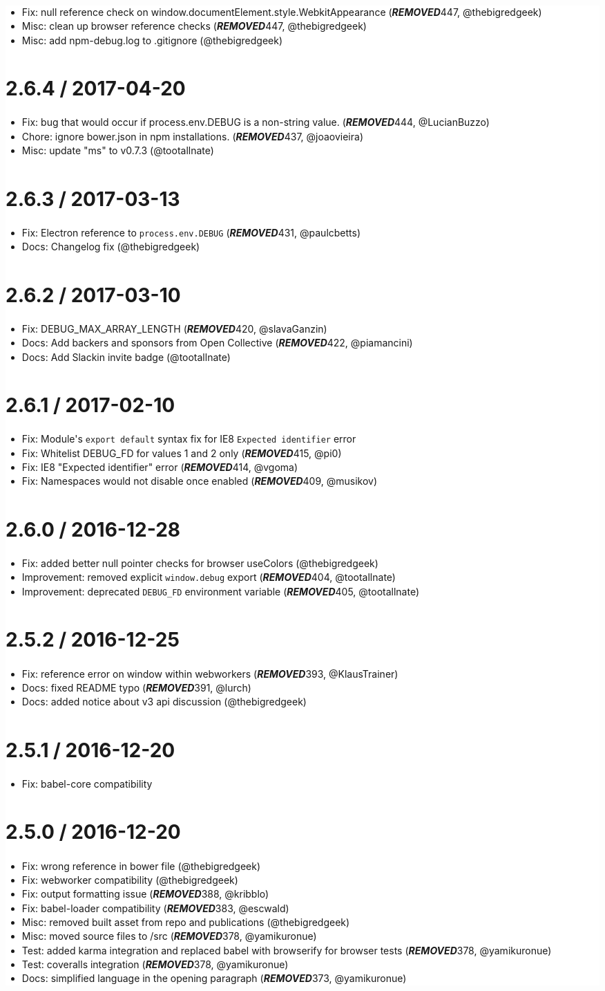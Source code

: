   * Fix: null reference check on window.documentElement.style.WebkitAppearance (***REMOVED***447, @thebigredgeek)
  * Misc: clean up browser reference checks (***REMOVED***447, @thebigredgeek)
  * Misc: add npm-debug.log to .gitignore (@thebigredgeek)


2.6.4 / 2017-04-20
==================

  * Fix: bug that would occur if process.env.DEBUG is a non-string value. (***REMOVED***444, @LucianBuzzo)
  * Chore: ignore bower.json in npm installations. (***REMOVED***437, @joaovieira)
  * Misc: update "ms" to v0.7.3 (@tootallnate)

2.6.3 / 2017-03-13
==================

  * Fix: Electron reference to `process.env.DEBUG` (***REMOVED***431, @paulcbetts)
  * Docs: Changelog fix (@thebigredgeek)

2.6.2 / 2017-03-10
==================

  * Fix: DEBUG_MAX_ARRAY_LENGTH (***REMOVED***420, @slavaGanzin)
  * Docs: Add backers and sponsors from Open Collective (***REMOVED***422, @piamancini)
  * Docs: Add Slackin invite badge (@tootallnate)

2.6.1 / 2017-02-10
==================

  * Fix: Module's `export default` syntax fix for IE8 `Expected identifier` error
  * Fix: Whitelist DEBUG_FD for values 1 and 2 only (***REMOVED***415, @pi0)
  * Fix: IE8 "Expected identifier" error (***REMOVED***414, @vgoma)
  * Fix: Namespaces would not disable once enabled (***REMOVED***409, @musikov)

2.6.0 / 2016-12-28
==================

  * Fix: added better null pointer checks for browser useColors (@thebigredgeek)
  * Improvement: removed explicit `window.debug` export (***REMOVED***404, @tootallnate)
  * Improvement: deprecated `DEBUG_FD` environment variable (***REMOVED***405, @tootallnate)

2.5.2 / 2016-12-25
==================

  * Fix: reference error on window within webworkers (***REMOVED***393, @KlausTrainer)
  * Docs: fixed README typo (***REMOVED***391, @lurch)
  * Docs: added notice about v3 api discussion (@thebigredgeek)

2.5.1 / 2016-12-20
==================

  * Fix: babel-core compatibility

2.5.0 / 2016-12-20
==================

  * Fix: wrong reference in bower file (@thebigredgeek)
  * Fix: webworker compatibility (@thebigredgeek)
  * Fix: output formatting issue (***REMOVED***388, @kribblo)
  * Fix: babel-loader compatibility (***REMOVED***383, @escwald)
  * Misc: removed built asset from repo and publications (@thebigredgeek)
  * Misc: moved source files to /src (***REMOVED***378, @yamikuronue)
  * Test: added karma integration and replaced babel with browserify for browser tests (***REMOVED***378, @yamikuronue)
  * Test: coveralls integration (***REMOVED***378, @yamikuronue)
  * Docs: simplified language in the opening paragraph (***REMOVED***373, @yamikuronue)
